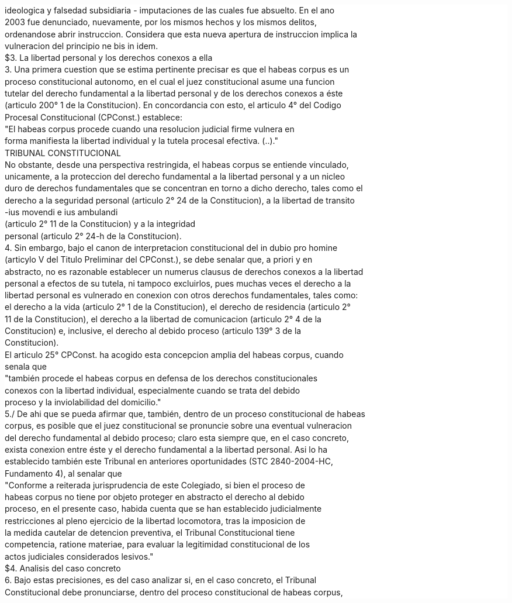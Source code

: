 ideologica y falsedad subsidiaria - imputaciones de las cuales fue absuelto. En el ano  
2003 fue denunciado, nuevamente, por los mismos hechos y los mismos delitos,  
ordenandose abrir instruccion. Considera que esta nueva apertura de instruccion implica la  
vulneracion del principio ne bis in idem.  
$3. La libertad personal y los derechos conexos a ella  
3. Una primera cuestion que se estima pertinente precisar es que el habeas corpus es un  
proceso constitucional autonomo, en el cual el juez constitucional asume una funcion  
tutelar del derecho fundamental a la libertad personal y de los derechos conexos a éste  
(articulo 200° 1 de la Constitucion). En concordancia con esto, el articulo 4° del Codigo  
Procesal Constitucional (CPConst.) establece:  
"El habeas corpus procede cuando una resolucion judicial firme vulnera en  
forma manifiesta la libertad individual y la tutela procesal efectiva. (..)."  
TRIBUNAL CONSTITUCIONAL  
No obstante, desde una perspectiva restringida, el habeas corpus se entiende vinculado,  
unicamente, a la proteccion del derecho fundamental a la libertad personal y a un nicleo  
duro de derechos fundamentales que se concentran en torno a dicho derecho, tales como el  
derecho a la seguridad personal (articulo 2° 24 de la Constitucion), a la libertad de transito  
-ius movendi e ius ambulandi  
(articulo 2° 11 de la Constitucion) y a la integridad  
personal (articulo 2° 24-h de la Constitucion).  
4. Sin embargo, bajo el canon de interpretacion constitucional del in dubio pro homine  
(articylo V del Titulo Preliminar del CPConst.), se debe senalar que, a priori y en  
abstracto, no es razonable establecer un numerus clausus de derechos conexos a la libertad  
personal a efectos de su tutela, ni tampoco excluirlos, pues muchas veces el derecho a la  
libertad personal es vulnerado en conexion con otros derechos fundamentales, tales como:  
el derecho a la vida (articulo 2° 1 de la Constitucion), el derecho de residencia (articulo 2°  
11 de la Constitucion), el derecho a la libertad de comunicacion (articulo 2° 4 de la  
Constitucion) e, inclusive, el derecho al debido proceso (articulo 139° 3 de la  
Constitucion).  
El articulo 25° CPConst. ha acogido esta concepcion amplia del habeas corpus, cuando  
senala que  
"también procede el habeas corpus en defensa de los derechos constitucionales  
conexos con la libertad individual, especialmente cuando se trata del debido  
proceso y la inviolabilidad del domicilio."  
5./ De ahi que se pueda afirmar que, también, dentro de un proceso constitucional de habeas  
corpus, es posible que el juez constitucional se pronuncie sobre una eventual vulneracion  
del derecho fundamental al debido proceso; claro esta siempre que, en el caso concreto,  
exista conexion entre éste y el derecho fundamental a la libertad personal. Asi lo ha  
establecido también este Tribunal en anteriores oportunidades (STC 2840-2004-HC,  
Fundamento 4), al senalar que  
"Conforme a reiterada jurisprudencia de este Colegiado, si bien el proceso de  
habeas corpus no tiene por objeto proteger en abstracto el derecho al debido  
proceso, en el presente caso, habida cuenta que se han establecido judicialmente  
restricciones al pleno ejercicio de la libertad locomotora, tras la imposicion de  
la medida cautelar de detencion preventiva, el Tribunal Constitucional tiene  
competencia, ratione materiae, para evaluar la legitimidad constitucional de los  
actos judiciales considerados lesivos."  
$4. Analisis del caso concreto  
6. Bajo estas precisiones, es del caso analizar si, en el caso concreto, el Tribunal  
Constitucional debe pronunciarse, dentro del proceso constitucional de habeas corpus,  
  
